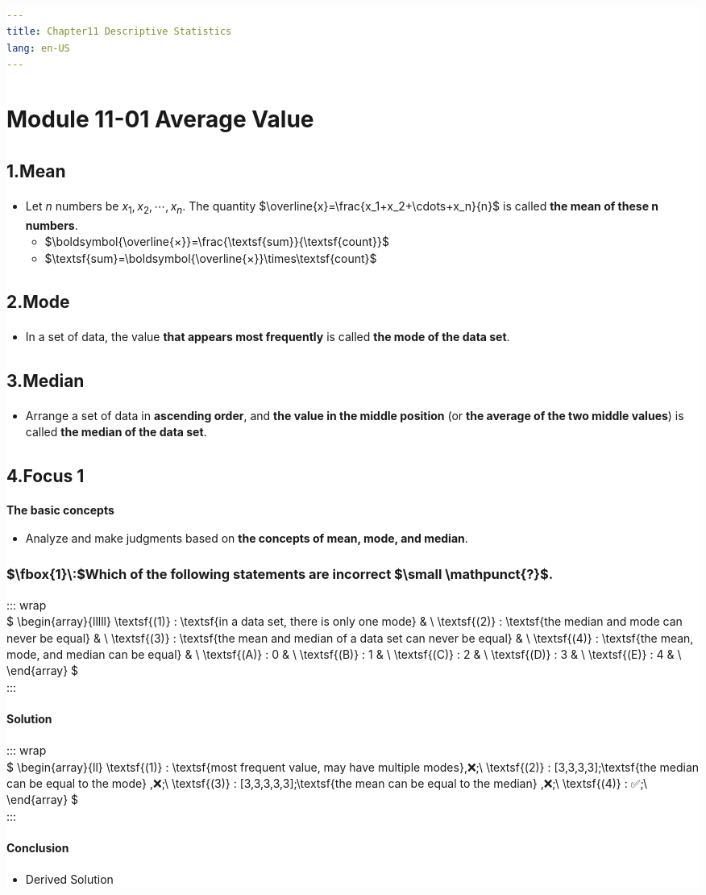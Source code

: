 ```yaml
---
title: Chapter11 Descriptive Statistics
lang: en-US
---
```


# Module 11-01 Average Value

## 1.Mean
- Let $n$ numbers be $x_1,x_2,\cdots,x_n$.
  The quantity $\overline{x}=\frac{x_1+x_2+\cdots+x_n}{n}$ is called __the mean of these $\boldsymbol{n}$ numbers__.  
  - $\boldsymbol{\overline{×}}=\frac{\textsf{sum}}{\textsf{count}}$
  - $\textsf{sum}=\boldsymbol{\overline{×}}\times\textsf{count}$

## 2.Mode
- In a set of data,
  the value __that appears most frequently__ is called __the mode of the data set__.  

## 3.Median
- Arrange a set of data in __ascending order__,
  and __the value in the middle position__ (or __the average of the two middle values__) is called __the median of the data set__.

## 4.Focus 1
__The basic concepts__  
- Analyze and make judgments based on __the concepts of mean, mode, and median__.

### $\fbox{1}\:$Which of the following statements are incorrect $\small \mathpunct{?}$.
::: wrap  
$
\begin{array}{lllll}
\textsf{(1)} \: \textsf{in a data set, there is only one mode} & \\
\textsf{(2)} \: \textsf{the median and mode can never be equal} & \\
\textsf{(3)} \: \textsf{the mean and median of a data set can never be equal} & \\
\textsf{(4)} \: \textsf{the mean, mode, and median can be equal} & \\
\textsf{(A)} \: 0 & \\
\textsf{(B)} \: 1 & \\
\textsf{(C)} \: 2 & \\
\textsf{(D)} \: 3 & \\
\textsf{(E)} \: 4 & \\
\end{array}
$  
:::
#### Solution
::: wrap  
$
\begin{array}{ll}
\textsf{(1)} \: \textsf{most frequent value, may have multiple modes}\,❌\;\\
\textsf{(2)} \: [3,3,3,3]\;\textsf{the median can be equal to the mode} \,❌\;\\
\textsf{(3)} \: [3,3,3,3,3]\;\textsf{the mean can be equal to the median} \,❌\;\\
\textsf{(4)} \: ✅\;\\
\end{array}
$  
:::  
#### Conclusion
- Derived Solution  